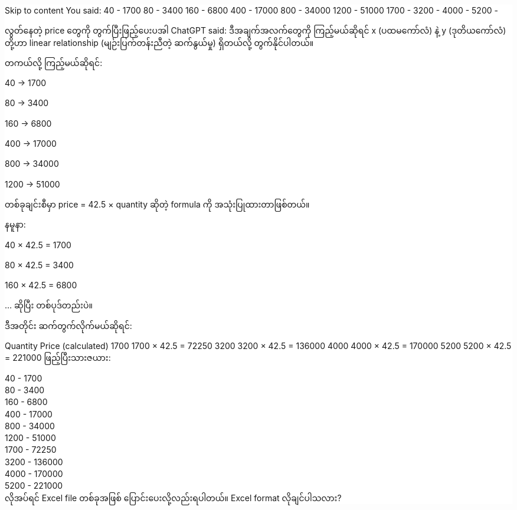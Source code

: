 Skip to content
You said:
40               - 1700
80               - 3400
160             - 6800
400             - 17000 
800             - 34000 
1200           - 51000
1700           - 
3200           - 
4000           - 
5200           -  

လွတ်နေတဲ့ price တွေကို တွက်ပြီးဖြည့်ပေးပအါ
ChatGPT said:
ဒီအချက်အလက်တွေကို ကြည့်မယ်ဆိုရင် x (ပထမကော်လံ) နဲ့ y (ဒုတိယကော်လံ) တို့ဟာ linear relationship (မျဉ်းပြက်တန်းညီတဲ့ ဆက်နွယ်မှု) ရှိတယ်လို့ တွက်နိုင်ပါတယ်။

တကယ်လို့ ကြည့်မယ်ဆိုရင်:

40 → 1700

80 → 3400

160 → 6800

400 → 17000

800 → 34000

1200 → 51000

တစ်ခုချင်းစီမှာ price = 42.5 × quantity ဆိုတဲ့ formula ကို အသုံးပြုထားတာဖြစ်တယ်။

နမူနာ:

40 × 42.5 = 1700

80 × 42.5 = 3400

160 × 42.5 = 6800

… ဆိုပြီး တစ်ပုဒ်တည်းပဲ။

ဒီအတိုင်း ဆက်တွက်လိုက်မယ်ဆိုရင်:

Quantity	Price (calculated)
1700	1700 × 42.5 = 72250
3200	3200 × 42.5 = 136000
4000	4000 × 42.5 = 170000
5200	5200 × 42.5 = 221000
ဖြည့်ပြီးသားဇယား:

40     - 1700  
80     - 3400  
160    - 6800  
400    - 17000  
800    - 34000  
1200   - 51000  
1700   - 72250  
3200   - 136000  
4000   - 170000  
5200   - 221000  
လိုအပ်ရင် Excel file တစ်ခုအဖြစ် ပြောင်းပေးလို့လည်းရပါတယ်။ Excel format လိုချင်ပါသလား?
